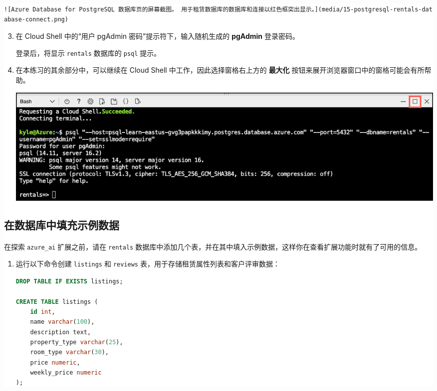     ![Azure Database for PostgreSQL 数据库页的屏幕截图。 用于租赁数据库的数据库和连接以红色框突出显示。](media/15-postgresql-rentals-database-connect.png)

3. 在 Cloud Shell 中的“用户 pgAdmin 密码”提示符下，输入随机生成的 **pgAdmin** 登录密码。

    登录后，将显示 `rentals` 数据库的 `psql` 提示。

4. 在本练习的其余部分中，可以继续在 Cloud Shell 中工作，因此选择窗格右上方的 **最大化** 按钮来展开浏览器窗口中的窗格可能会有所帮助。

    ![Azure Cloud Shell 窗格的屏幕截图，“最大化”按钮用红框突出显示。](media/15-azure-cloud-shell-pane-maximize.png)

## 在数据库中填充示例数据

在探索 `azure_ai` 扩展之前，请在 `rentals` 数据库中添加几个表，并在其中填入示例数据，这样你在查看扩展功能时就有了可用的信息。

1. 运行以下命令创建 `listings` 和 `reviews` 表，用于存储租赁属性列表和客户评审数据：

    ```sql
    DROP TABLE IF EXISTS listings;

    CREATE TABLE listings (
        id int,
        name varchar(100),
        description text,
        property_type varchar(25),
        room_type varchar(30),
        price numeric,
        weekly_price numeric
    );
    ```
